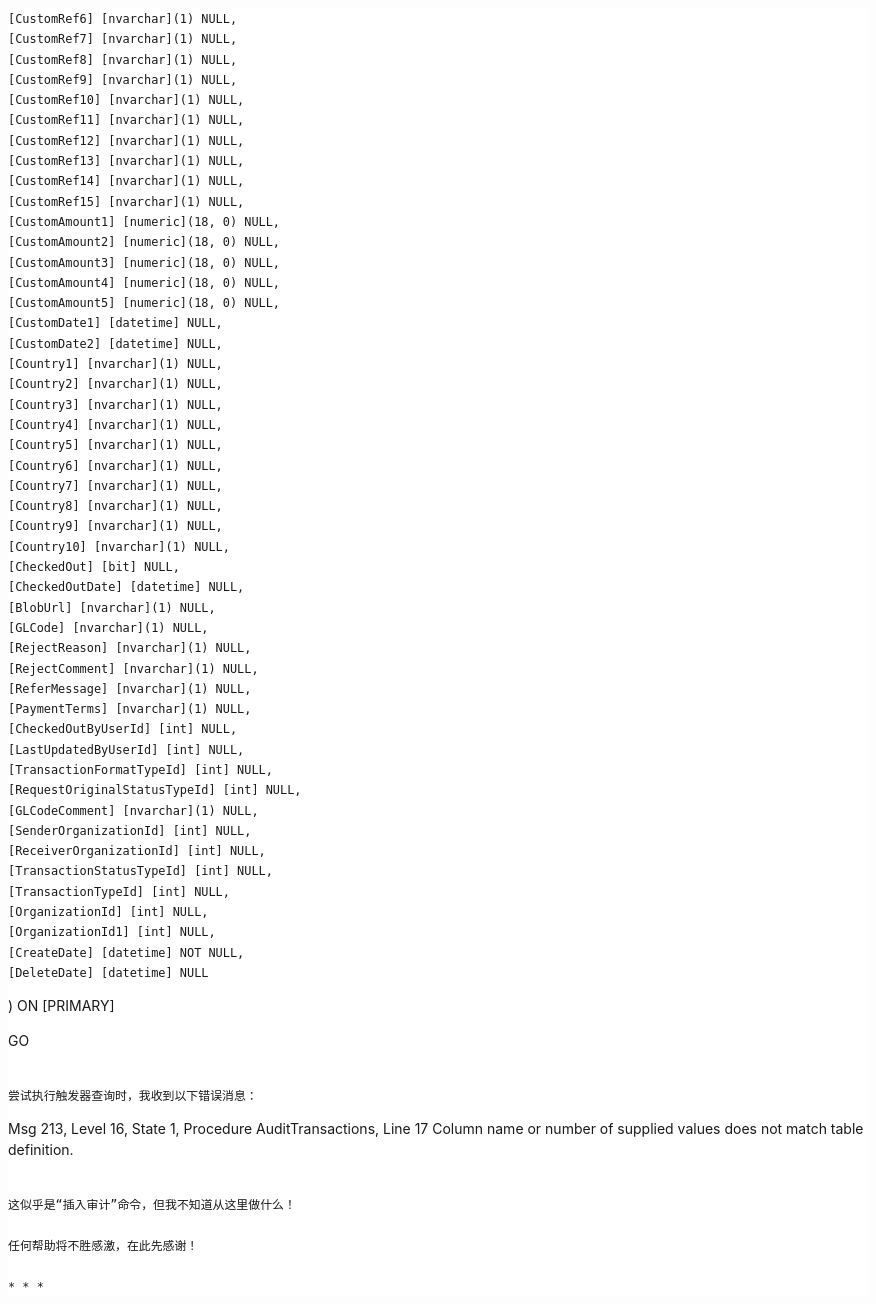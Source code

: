     [CustomRef6] [nvarchar](1) NULL,
    [CustomRef7] [nvarchar](1) NULL,
    [CustomRef8] [nvarchar](1) NULL,
    [CustomRef9] [nvarchar](1) NULL,
    [CustomRef10] [nvarchar](1) NULL,
    [CustomRef11] [nvarchar](1) NULL,
    [CustomRef12] [nvarchar](1) NULL,
    [CustomRef13] [nvarchar](1) NULL,
    [CustomRef14] [nvarchar](1) NULL,
    [CustomRef15] [nvarchar](1) NULL,
    [CustomAmount1] [numeric](18, 0) NULL,
    [CustomAmount2] [numeric](18, 0) NULL,
    [CustomAmount3] [numeric](18, 0) NULL,
    [CustomAmount4] [numeric](18, 0) NULL,
    [CustomAmount5] [numeric](18, 0) NULL,
    [CustomDate1] [datetime] NULL,
    [CustomDate2] [datetime] NULL,
    [Country1] [nvarchar](1) NULL,
    [Country2] [nvarchar](1) NULL,
    [Country3] [nvarchar](1) NULL,
    [Country4] [nvarchar](1) NULL,
    [Country5] [nvarchar](1) NULL,
    [Country6] [nvarchar](1) NULL,
    [Country7] [nvarchar](1) NULL,
    [Country8] [nvarchar](1) NULL,
    [Country9] [nvarchar](1) NULL,
    [Country10] [nvarchar](1) NULL,
    [CheckedOut] [bit] NULL,
    [CheckedOutDate] [datetime] NULL,
    [BlobUrl] [nvarchar](1) NULL,
    [GLCode] [nvarchar](1) NULL,
    [RejectReason] [nvarchar](1) NULL,
    [RejectComment] [nvarchar](1) NULL,
    [ReferMessage] [nvarchar](1) NULL,
    [PaymentTerms] [nvarchar](1) NULL,
    [CheckedOutByUserId] [int] NULL,
    [LastUpdatedByUserId] [int] NULL,
    [TransactionFormatTypeId] [int] NULL,
    [RequestOriginalStatusTypeId] [int] NULL,
    [GLCodeComment] [nvarchar](1) NULL,
    [SenderOrganizationId] [int] NULL,
    [ReceiverOrganizationId] [int] NULL,
    [TransactionStatusTypeId] [int] NULL,
    [TransactionTypeId] [int] NULL,
    [OrganizationId] [int] NULL,
    [OrganizationId1] [int] NULL,
    [CreateDate] [datetime] NOT NULL,
    [DeleteDate] [datetime] NULL
) ON [PRIMARY]

GO 
```

尝试执行触发器查询时，我收到以下错误消息：

```
Msg 213, Level 16, State 1, Procedure AuditTransactions, Line 17
Column name or number of supplied values does not match table definition. 
```

这似乎是“插入审计”命令，但我不知道从这里做什么！

任何帮助将不胜感激，在此先感谢！

* * *
```